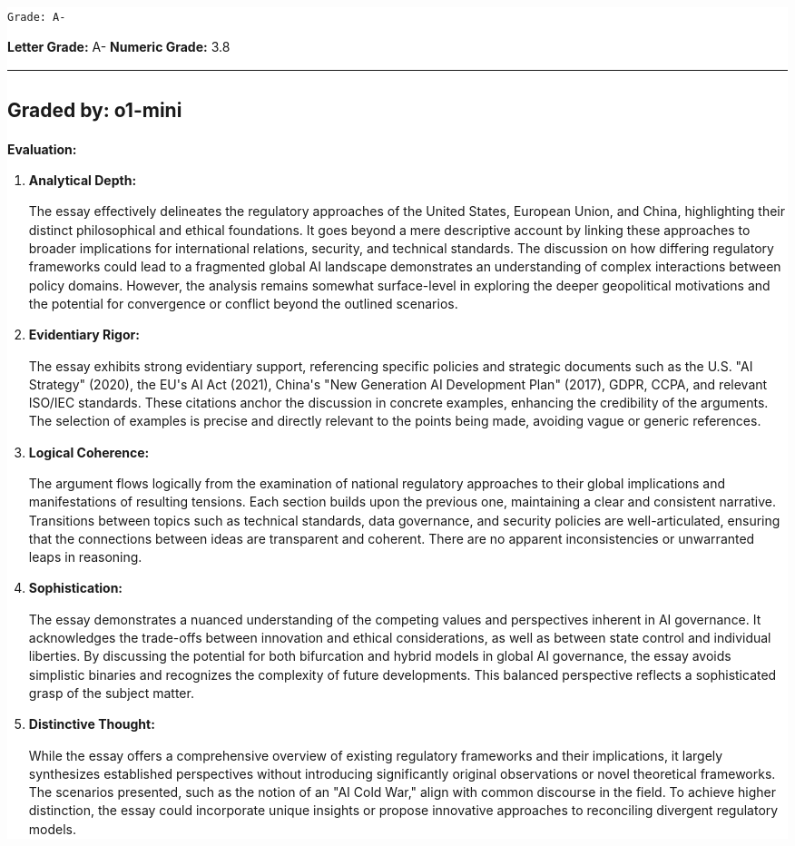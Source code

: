```
Grade: A-
```

**Letter Grade:** A-
**Numeric Grade:** 3.8

---

## Graded by: o1-mini

**Evaluation:**

1. **Analytical Depth:**
   
   The essay effectively delineates the regulatory approaches of the United States, European Union, and China, highlighting their distinct philosophical and ethical foundations. It goes beyond a mere descriptive account by linking these approaches to broader implications for international relations, security, and technical standards. The discussion on how differing regulatory frameworks could lead to a fragmented global AI landscape demonstrates an understanding of complex interactions between policy domains. However, the analysis remains somewhat surface-level in exploring the deeper geopolitical motivations and the potential for convergence or conflict beyond the outlined scenarios.

2. **Evidentiary Rigor:**
   
   The essay exhibits strong evidentiary support, referencing specific policies and strategic documents such as the U.S. "AI Strategy" (2020), the EU's AI Act (2021), China's "New Generation AI Development Plan" (2017), GDPR, CCPA, and relevant ISO/IEC standards. These citations anchor the discussion in concrete examples, enhancing the credibility of the arguments. The selection of examples is precise and directly relevant to the points being made, avoiding vague or generic references.

3. **Logical Coherence:**
   
   The argument flows logically from the examination of national regulatory approaches to their global implications and manifestations of resulting tensions. Each section builds upon the previous one, maintaining a clear and consistent narrative. Transitions between topics such as technical standards, data governance, and security policies are well-articulated, ensuring that the connections between ideas are transparent and coherent. There are no apparent inconsistencies or unwarranted leaps in reasoning.

4. **Sophistication:**
   
   The essay demonstrates a nuanced understanding of the competing values and perspectives inherent in AI governance. It acknowledges the trade-offs between innovation and ethical considerations, as well as between state control and individual liberties. By discussing the potential for both bifurcation and hybrid models in global AI governance, the essay avoids simplistic binaries and recognizes the complexity of future developments. This balanced perspective reflects a sophisticated grasp of the subject matter.

5. **Distinctive Thought:**
   
   While the essay offers a comprehensive overview of existing regulatory frameworks and their implications, it largely synthesizes established perspectives without introducing significantly original observations or novel theoretical frameworks. The scenarios presented, such as the notion of an "AI Cold War," align with common discourse in the field. To achieve higher distinction, the essay could incorporate unique insights or propose innovative approaches to reconciling divergent regulatory models.
